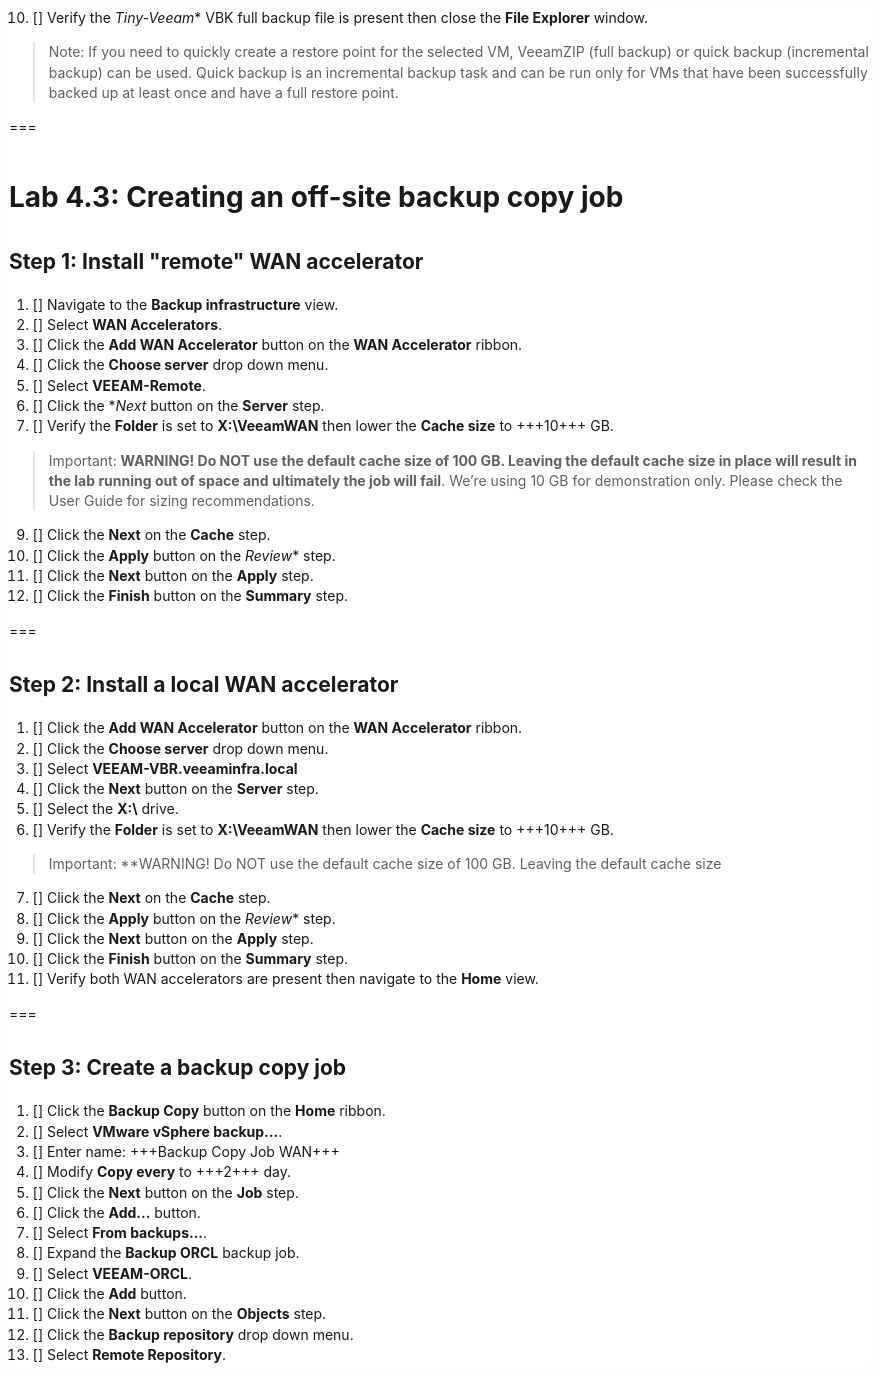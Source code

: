 10. [] Verify the *Tiny-Veeam** VBK full backup file is present then close the **File Explorer** window.
> Note: If you need to quickly create a restore point for the selected VM, VeeamZIP (full backup) or quick backup (incremental backup) can be used. Quick backup is an incremental backup task and can be run only for VMs that have been successfully backed up at least once and have a full restore point.

===

# Lab 4.3: Creating an off-site backup copy job

## Step 1: Install "remote" WAN accelerator

1. [] Navigate to the **Backup infrastructure** view.
2. [] Select **WAN Accelerators**.
3. [] Click the **Add WAN Accelerator** button on the **WAN Accelerator** ribbon.
4. [] Click the **Choose server** drop down menu.
5. [] Select **VEEAM-Remote**.
6. [] Click the **Next* button on the **Server** step.
8. [] Verify the **Folder** is set to **X:\VeeamWAN** then lower the **Cache size** to +++10+++ GB.
> Important: **WARNING! Do NOT use the default cache size of 100 GB. Leaving the default cache size in place will result in the lab running out of space and ultimately the job will fail**. We’re using 10 GB for demonstration only. Please check the User Guide for sizing recommendations.

9. [] Click the **Next** on the **Cache** step.
10. [] Click the **Apply** button on the *Review** step.
11. [] Click the **Next** button on the **Apply** step.
12. [] Click the **Finish** button on the **Summary** step.

===

## Step 2: Install a local WAN accelerator

1. [] Click the **Add WAN Accelerator** button on the **WAN Accelerator** ribbon.
2. [] Click the **Choose server** drop down menu.
3. [] Select **VEEAM-VBR.veeaminfra.local**
4. [] Click the **Next** button on the **Server** step.
5. [] Select the **X:\\** drive.
6. [] Verify the **Folder** is set to **X:\VeeamWAN** then lower the **Cache size** to +++10+++ GB.
> Important: **WARNING! Do NOT use the default cache size of 100 GB. Leaving the default cache size

7. [] Click the **Next** on the **Cache** step.
8. [] Click the **Apply** button on the *Review** step.
9. [] Click the **Next** button on the **Apply** step.
10. [] Click the **Finish** button on the **Summary** step.
11. [] Verify both WAN accelerators are present then navigate to the **Home** view.

===

## Step 3: Create a backup copy job

1. [] Click the **Backup Copy** button on the **Home** ribbon.
2. [] Select **VMware vSphere backup...**.
3. [] Enter name: +++Backup Copy Job WAN+++
4. [] Modify **Copy every** to +++2+++ day.
5. [] Click the **Next** button on the **Job** step.
6. [] Click the **Add...** button.
7. [] Select **From backups...**.
8. [] Expand the **Backup ORCL** backup job.
9. [] Select **VEEAM-ORCL**.
10. [] Click the **Add** button.
11. [] Click the **Next** button on the **Objects** step.
12. [] Click the **Backup repository** drop down menu.
13. [] Select **Remote Repository**.